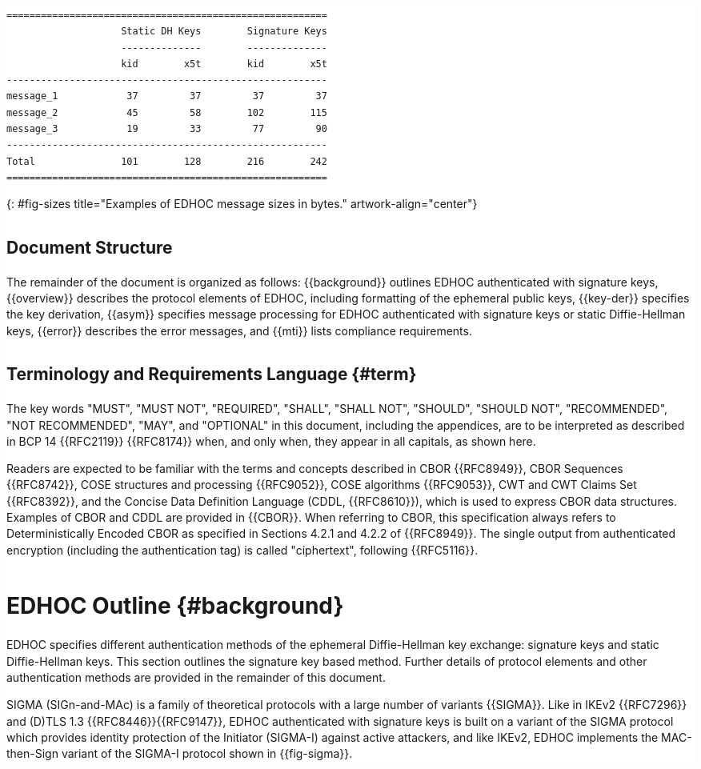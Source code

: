 ~~~~~~~~~~~~~~~~~~~~~~~
========================================================
                    Static DH Keys        Signature Keys
                    --------------        --------------
                    kid        x5t        kid        x5t
--------------------------------------------------------
message_1            37         37         37         37
message_2            45         58        102        115
message_3            19         33         77         90
--------------------------------------------------------
Total               101        128        216        242
========================================================
~~~~~~~~~~~~~~~~~~~~~~~
{: #fig-sizes title="Examples of EDHOC message sizes in bytes." artwork-align="center"}

## Document Structure

The remainder of the document is organized as follows: {{background}} outlines EDHOC authenticated with signature keys, {{overview}} describes the protocol elements of EDHOC, including formatting of the ephemeral public keys, {{key-der}} specifies the key derivation, {{asym}} specifies message processing for EDHOC authenticated with signature keys or static Diffie-Hellman keys, {{error}} describes the error messages, and {{mti}} lists compliance requirements.


## Terminology and Requirements Language {#term}

The key words "MUST", "MUST NOT", "REQUIRED", "SHALL", "SHALL NOT", "SHOULD", "SHOULD NOT", "RECOMMENDED", "NOT RECOMMENDED", "MAY", and "OPTIONAL" in this document, including the appendices, are to be interpreted as described in BCP 14 {{RFC2119}} {{RFC8174}} when, and only when, they appear in all capitals, as shown here.

Readers are expected to be familiar with the terms and concepts described in CBOR {{RFC8949}}, CBOR Sequences {{RFC8742}}, COSE structures and processing {{RFC9052}}, COSE algorithms {{RFC9053}}, CWT and CWT Claims Set {{RFC8392}}, and the Concise Data Definition Language (CDDL, {{RFC8610}}), which is used to express CBOR data structures. Examples of CBOR and CDDL are provided in {{CBOR}}. When referring to CBOR, this specification always refers to Deterministically Encoded CBOR as specified in Sections 4.2.1 and 4.2.2 of {{RFC8949}}. The single output from authenticated encryption (including the authentication tag) is called "ciphertext", following {{RFC5116}}.


# EDHOC Outline {#background}

EDHOC specifies different authentication methods of the ephemeral Diffie-Hellman key exchange: signature keys and static Diffie-Hellman keys. This section outlines the signature key based method. Further details of protocol elements and other authentication methods are provided in the remainder of this document.

SIGMA (SIGn-and-MAc) is a family of theoretical protocols with a large number of variants {{SIGMA}}. Like in IKEv2 {{RFC7296}} and (D)TLS 1.3 {{RFC8446}}{{RFC9147}}, EDHOC authenticated with signature keys is built on a variant of the SIGMA protocol which provides identity protection of the Initiator (SIGMA-I) against active attackers, and like IKEv2, EDHOC implements the MAC-then-Sign variant of the SIGMA-I protocol shown in {{fig-sigma}}.
